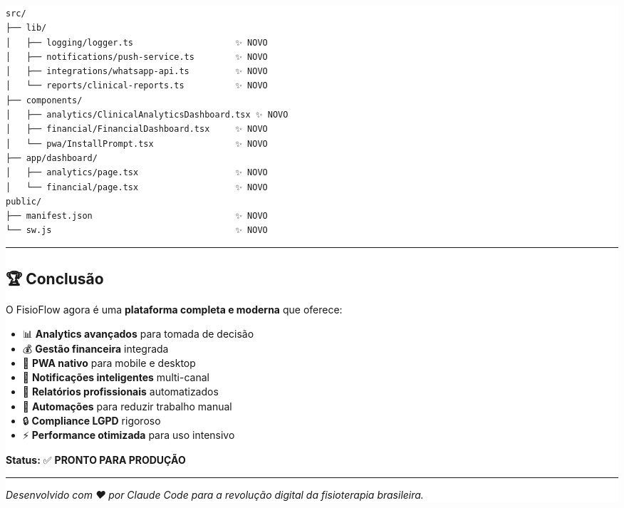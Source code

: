 ```
src/
├── lib/
│   ├── logging/logger.ts                    ✨ NOVO
│   ├── notifications/push-service.ts        ✨ NOVO
│   ├── integrations/whatsapp-api.ts         ✨ NOVO
│   └── reports/clinical-reports.ts          ✨ NOVO
├── components/
│   ├── analytics/ClinicalAnalyticsDashboard.tsx ✨ NOVO
│   ├── financial/FinancialDashboard.tsx     ✨ NOVO
│   └── pwa/InstallPrompt.tsx                ✨ NOVO
├── app/dashboard/
│   ├── analytics/page.tsx                   ✨ NOVO
│   └── financial/page.tsx                   ✨ NOVO
public/
├── manifest.json                            ✨ NOVO
└── sw.js                                    ✨ NOVO
```

---

## 🏆 Conclusão

O FisioFlow agora é uma **plataforma completa e moderna** que oferece:

- 📊 **Analytics avançados** para tomada de decisão
- 💰 **Gestão financeira** integrada
- 📱 **PWA nativo** para mobile e desktop
- 🔔 **Notificações inteligentes** multi-canal
- 📄 **Relatórios profissionais** automatizados
- 🤖 **Automações** para reduzir trabalho manual
- 🔒 **Compliance LGPD** rigoroso
- ⚡ **Performance otimizada** para uso intensivo

**Status:** ✅ **PRONTO PARA PRODUÇÃO**

---

*Desenvolvido com ❤️ por Claude Code para a revolução digital da fisioterapia brasileira.*